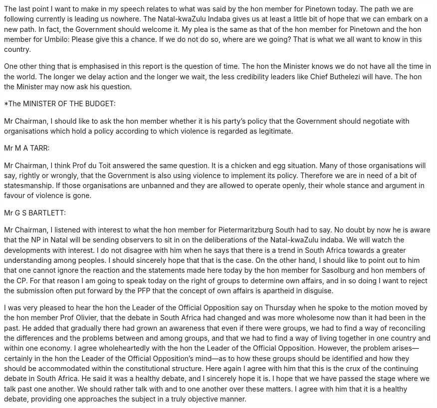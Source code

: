 <p>The last point I want to make in my speech relates to what was said by the hon member for Pinetown today. The path we are following currently is leading us nowhere. The Natal-kwaZulu Indaba gives us at least a little bit of hope that we can embark on a new path. In fact, the Government should welcome it. My plea is the same as that of the hon member for Pinetown and the hon member for Umbilo: Please give this a chance. If we do not do so, where are we going? That is what we all want to know in this country.</p>

<p>One other thing that is emphasised in this report is the question of time. The hon the Minister knows we do not have all the time in the world. The longer we delay action and the longer we wait, the less credibility leaders like Chief Buthelezi will have. The hon the Minister may now ask his question.</p>

</speech>

<speech by="#minister_of_the_budget">

<from>*The <person refersTo="hansard_za">MINISTER OF THE BUDGET</person>:</from>

<p>Mr Chairman, I should like to ask the hon member whether it is his party&#x2019;s policy that the Government should negotiate with organisations which hold a policy according to which violence is regarded as legitimate.</p>

</speech>

<speech by="#tarr">

<from>Mr <person refersTo="hansard_za">M A TARR</person>:</from>

<p>Mr Chairman, I think Prof du Toit answered the same question. It is a chicken and egg situation. Many of those organisations will say, rightly or wrongly, that the Government is also using violence to implement its policy. Therefore we are in need of a bit of statesmanship. If those organisations are unbanned and they are allowed to operate openly, their whole stance and argument in favour of violence is gone.</p>

</speech>

<speech by="#bartlett">

<from>Mr <person refersTo="hansard_za">G S BARTLETT</person>:</from>

<p>Mr Chairman, I listened with interest to what the hon member for Pietermaritzburg South had to say. No doubt by now he is aware that the NP in Natal will be sending observers to sit in on the deliberations of the Natal-kwaZulu indaba. We will watch the developments with interest. I do not disagree with him when he says that there is a trend in South Africa towards a greater understanding among peoples. I should sincerely hope that that is the case. On the other hand, I should like to point out to him that one cannot ignore the reaction and the statements made here today by the hon member for Sasolburg and hon members of the CP. For that reason I am going to speak today on the right of groups to determine own affairs, and in so doing I want to reject the submission often put forward by the PFP that the concept of own affairs is apartheid in disguise.</p>

<p>I was very pleased to hear the hon the Leader of the Official Opposition say on Thursday when he spoke to the motion moved by the hon member Prof Olivier, that the debate in South Africa had changed and was more wholesome now than it had been in the past. He added that gradually there had grown an awareness that even if there were groups, we had to find a way of reconciling the differences and the problems between and among groups, and that we had to find a way of living together in one country and within one economy. I agree wholeheartedly with the hon the Leader of the Official Opposition. However, the problem arises&#x2014;certainly in the hon the Leader of the Official Opposition&#x2019;s mind&#x2014;as to how these groups should be identified and how they should be accommodated within the constitutional structure. Here again I agree with him that this is the crux of the continuing debate in South Africa. He said it was a healthy debate, and I sincerely hope it is. I hope that we have passed the stage where we talk past one another. We should rather talk with and to one another over these matters. I agree with him that it is a healthy debate, providing one approaches the subject in a truly objective manner.</p>
